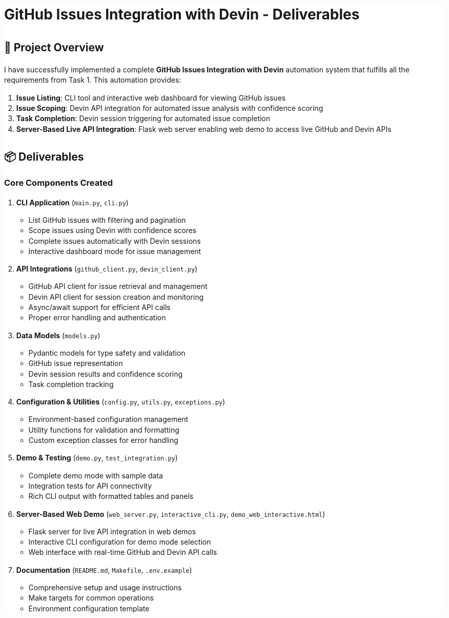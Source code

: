 # GitHub Issues Integration with Devin - Deliverables

## 🎯 Project Overview

I have successfully implemented a complete **GitHub Issues Integration with Devin** automation system that fulfills all the requirements from Task 1. This automation provides:

1. **Issue Listing**: CLI tool and interactive web dashboard for viewing GitHub issues
2. **Issue Scoping**: Devin API integration for automated issue analysis with confidence scoring
3. **Task Completion**: Devin session triggering for automated issue completion
4. **Server-Based Live API Integration**: Flask web server enabling web demo to access live GitHub and Devin APIs

## 📦 Deliverables

### Core Components Created

1. **CLI Application** (`main.py`, `cli.py`)
   - List GitHub issues with filtering and pagination
   - Scope issues using Devin with confidence scores
   - Complete issues automatically with Devin sessions
   - Interactive dashboard mode for issue management

2. **API Integrations** (`github_client.py`, `devin_client.py`)
   - GitHub API client for issue retrieval and management
   - Devin API client for session creation and monitoring
   - Async/await support for efficient API calls
   - Proper error handling and authentication

3. **Data Models** (`models.py`)
   - Pydantic models for type safety and validation
   - GitHub issue representation
   - Devin session results and confidence scoring
   - Task completion tracking

4. **Configuration & Utilities** (`config.py`, `utils.py`, `exceptions.py`)
   - Environment-based configuration management
   - Utility functions for validation and formatting
   - Custom exception classes for error handling

5. **Demo & Testing** (`demo.py`, `test_integration.py`)
   - Complete demo mode with sample data
   - Integration tests for API connectivity
   - Rich CLI output with formatted tables and panels

6. **Server-Based Web Demo** (`web_server.py`, `interactive_cli.py`, `demo_web_interactive.html`)
   - Flask server for live API integration in web demos
   - Interactive CLI configuration for demo mode selection
   - Web interface with real-time GitHub and Devin API calls

7. **Documentation** (`README.md`, `Makefile`, `.env.example`)
   - Comprehensive setup and usage instructions
   - Make targets for common operations
   - Environment configuration template
